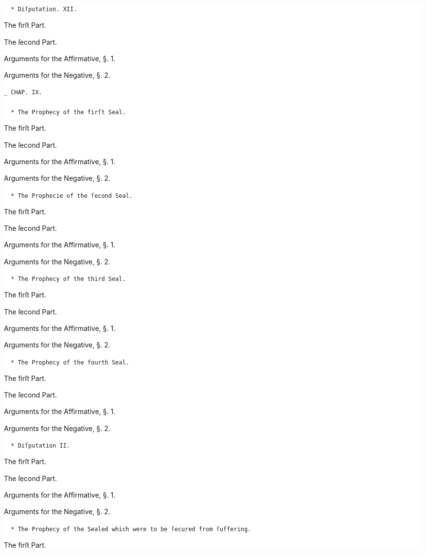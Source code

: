       * Diſputation. XII.

The firſt Part.

The ſecond Part.

Arguments for the Affirmative, §. 1.

Arguments for the Negative, §. 2.

    _ CHAP. IX.

      * The Prophecy of the firſt Seal.

The firſt Part.

The ſecond Part.

Arguments for the Affirmative, §. 1.

Arguments for the Negative, §. 2.

      * The Prophecie of the ſecond Seal.

The firſt Part.

The ſecond Part.

Arguments for the Affirmative, §. 1.

Arguments for the Negative, §. 2.

      * The Prophecy of the third Seal.

The firſt Part.

The ſecond Part.

Arguments for the Affirmative, §. 1.

Arguments for the Negative, §. 2.

      * The Prophecy of the fourth Seal.

The firſt Part.

The ſecond Part.

Arguments for the Affirmative, §. 1.

Arguments for the Negative, §. 2.

      * Diſputation II.

The firſt Part.

The ſecond Part.

Arguments for the Affirmative, §. 1.

Arguments for the Negative, §. 2.

      * The Prophecy of the Sealed which were to be ſecured from ſuffering.

The firſt Part.
